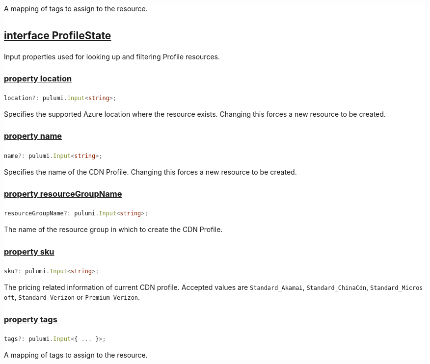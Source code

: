 
A mapping of tags to assign to the resource.

<h2 class="pdoc-module-header" id="ProfileState">
<a class="pdoc-member-name" href="https://github.com/pulumi/pulumi-azure/blob/master/sdk/nodejs/cdn/profile.ts#L87">interface ProfileState</a>
</h2>

Input properties used for looking up and filtering Profile resources.

<h3 class="pdoc-member-header">
<a class="pdoc-child-name" href="https://github.com/pulumi/pulumi-azure/blob/master/sdk/nodejs/cdn/profile.ts#L91">property location</a>
</h3>

```typescript
location?: pulumi.Input<string>;
```


Specifies the supported Azure location where the resource exists. Changing this forces a new resource to be created.

<h3 class="pdoc-member-header">
<a class="pdoc-child-name" href="https://github.com/pulumi/pulumi-azure/blob/master/sdk/nodejs/cdn/profile.ts#L96">property name</a>
</h3>

```typescript
name?: pulumi.Input<string>;
```


Specifies the name of the CDN Profile. Changing this forces a
new resource to be created.

<h3 class="pdoc-member-header">
<a class="pdoc-child-name" href="https://github.com/pulumi/pulumi-azure/blob/master/sdk/nodejs/cdn/profile.ts#L101">property resourceGroupName</a>
</h3>

```typescript
resourceGroupName?: pulumi.Input<string>;
```


The name of the resource group in which to
create the CDN Profile.

<h3 class="pdoc-member-header">
<a class="pdoc-child-name" href="https://github.com/pulumi/pulumi-azure/blob/master/sdk/nodejs/cdn/profile.ts#L105">property sku</a>
</h3>

```typescript
sku?: pulumi.Input<string>;
```


The pricing related information of current CDN profile. Accepted values are `Standard_Akamai`, `Standard_ChinaCdn`, `Standard_Microsoft`, `Standard_Verizon` or `Premium_Verizon`.

<h3 class="pdoc-member-header">
<a class="pdoc-child-name" href="https://github.com/pulumi/pulumi-azure/blob/master/sdk/nodejs/cdn/profile.ts#L109">property tags</a>
</h3>

```typescript
tags?: pulumi.Input<{ ... }>;
```


A mapping of tags to assign to the resource.

